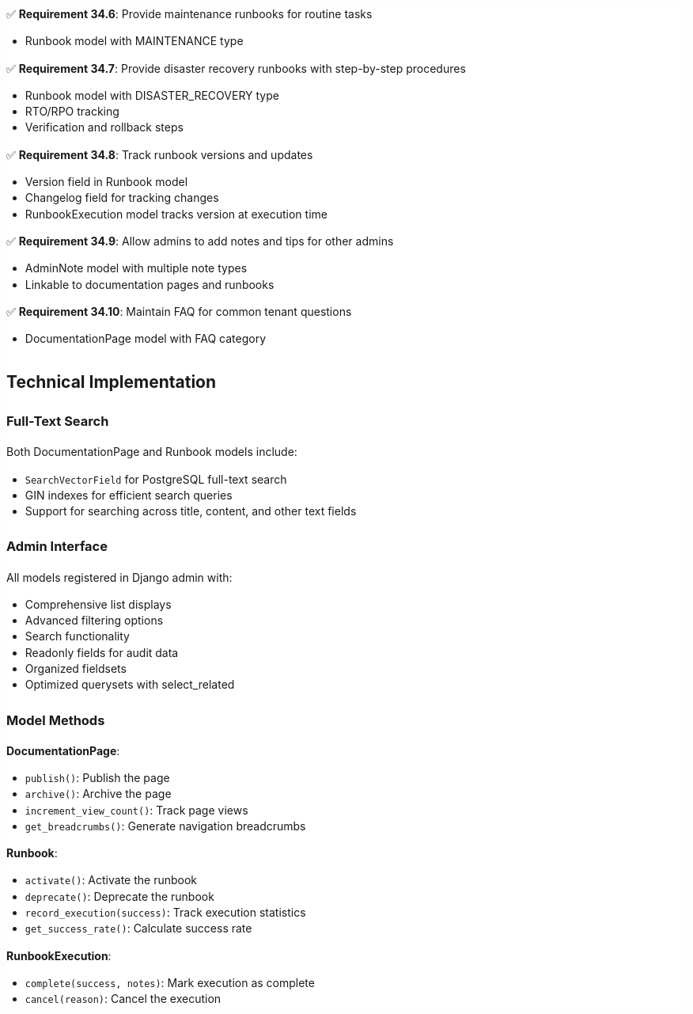✅ **Requirement 34.6**: Provide maintenance runbooks for routine tasks
- Runbook model with MAINTENANCE type

✅ **Requirement 34.7**: Provide disaster recovery runbooks with step-by-step procedures
- Runbook model with DISASTER_RECOVERY type
- RTO/RPO tracking
- Verification and rollback steps

✅ **Requirement 34.8**: Track runbook versions and updates
- Version field in Runbook model
- Changelog field for tracking changes
- RunbookExecution model tracks version at execution time

✅ **Requirement 34.9**: Allow admins to add notes and tips for other admins
- AdminNote model with multiple note types
- Linkable to documentation pages and runbooks

✅ **Requirement 34.10**: Maintain FAQ for common tenant questions
- DocumentationPage model with FAQ category

## Technical Implementation

### Full-Text Search
Both DocumentationPage and Runbook models include:
- `SearchVectorField` for PostgreSQL full-text search
- GIN indexes for efficient search queries
- Support for searching across title, content, and other text fields

### Admin Interface
All models registered in Django admin with:
- Comprehensive list displays
- Advanced filtering options
- Search functionality
- Readonly fields for audit data
- Organized fieldsets
- Optimized querysets with select_related

### Model Methods

**DocumentationPage**:
- `publish()`: Publish the page
- `archive()`: Archive the page
- `increment_view_count()`: Track page views
- `get_breadcrumbs()`: Generate navigation breadcrumbs

**Runbook**:
- `activate()`: Activate the runbook
- `deprecate()`: Deprecate the runbook
- `record_execution(success)`: Track execution statistics
- `get_success_rate()`: Calculate success rate

**RunbookExecution**:
- `complete(success, notes)`: Mark execution as complete
- `cancel(reason)`: Cancel the execution
